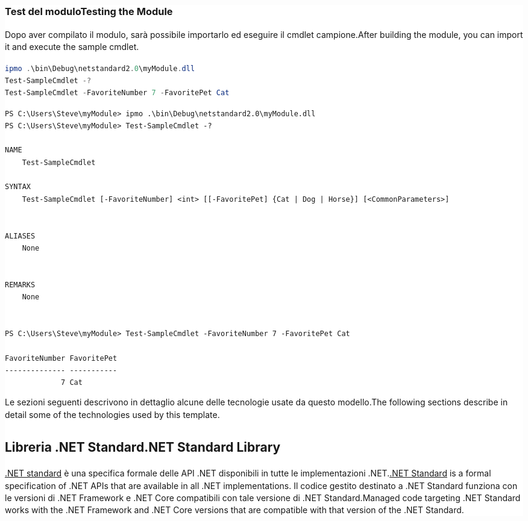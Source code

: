 ### <a name="testing-the-module"></a><span data-ttu-id="fd2ee-134">Test del modulo</span><span class="sxs-lookup"><span data-stu-id="fd2ee-134">Testing the Module</span></span>

<span data-ttu-id="fd2ee-135">Dopo aver compilato il modulo, sarà possibile importarlo ed eseguire il cmdlet campione.</span><span class="sxs-lookup"><span data-stu-id="fd2ee-135">After building the module, you can import it and execute the sample cmdlet.</span></span>

```powershell
ipmo .\bin\Debug\netstandard2.0\myModule.dll
Test-SampleCmdlet -?
Test-SampleCmdlet -FavoriteNumber 7 -FavoritePet Cat
```

```output
PS C:\Users\Steve\myModule> ipmo .\bin\Debug\netstandard2.0\myModule.dll
PS C:\Users\Steve\myModule> Test-SampleCmdlet -?

NAME
    Test-SampleCmdlet

SYNTAX
    Test-SampleCmdlet [-FavoriteNumber] <int> [[-FavoritePet] {Cat | Dog | Horse}] [<CommonParameters>]


ALIASES
    None


REMARKS
    None


PS C:\Users\Steve\myModule> Test-SampleCmdlet -FavoriteNumber 7 -FavoritePet Cat

FavoriteNumber FavoritePet
-------------- -----------
             7 Cat
```

<span data-ttu-id="fd2ee-136">Le sezioni seguenti descrivono in dettaglio alcune delle tecnologie usate da questo modello.</span><span class="sxs-lookup"><span data-stu-id="fd2ee-136">The following sections describe in detail some of the technologies used by this template.</span></span>

## <a name="net-standard-library"></a><span data-ttu-id="fd2ee-137">Libreria .NET Standard</span><span class="sxs-lookup"><span data-stu-id="fd2ee-137">.NET Standard Library</span></span>

<span data-ttu-id="fd2ee-138">[.NET standard][] è una specifica formale delle API .NET disponibili in tutte le implementazioni .NET.</span><span class="sxs-lookup"><span data-stu-id="fd2ee-138">[.NET Standard][] is a formal specification of .NET APIs that are available in all .NET implementations.</span></span> <span data-ttu-id="fd2ee-139">Il codice gestito destinato a .NET Standard funziona con le versioni di .NET Framework e .NET Core compatibili con tale versione di .NET Standard.</span><span class="sxs-lookup"><span data-stu-id="fd2ee-139">Managed code targeting .NET Standard works with the .NET Framework and .NET Core versions that are compatible with that version of the .NET Standard.</span></span>


[.NET Framework]: /dotnet/framework/
[.NET Core]: /dotnet/core/
[PSSnapIn]: /dotnet/api/system.management.automation.pssnapin
[New-ModuleManifest]: /powershell/module/microsoft.powershell.core/new-modulemanifest
[controlli di runtime]: /dotnet/api/system.runtime.interopservices.runtimeinformation.frameworkdescription#System_Runtime_InteropServices_RuntimeInformation_FrameworkDescription
[runtime checks]: /dotnet/api/system.runtime.interopservices.runtimeinformation.frameworkdescription#System_Runtime_InteropServices_RuntimeInformation_FrameworkDescription
[CLI .NET]: /dotnet/core/tools/?tabs=netcore2x
[.NET CLI]: /dotnet/core/tools/?tabs=netcore2x
[.NET Standard]: /dotnet/standard/net-standard
[PowerShell Standard]: https://github.com/PowerShell/PowerShellStandard
[PowerShell Standard 5.1]: https://www.nuget.org/packages/PowerShellStandard.Library/5.1.0
[PowerShell Gallery]: https://www.powershellgallery.com
[.NET Portability Analyzer]: https://github.com/Microsoft/dotnet-apiport
[CompatiblePSEditions]: /powershell/scripting/gallery/concepts/module-psedition-support
[Catalogo RID .NET]: https://docs.microsoft.com/dotnet/core/rid-catalog
[.NET RID Catalog]: https://docs.microsoft.com/dotnet/core/rid-catalog